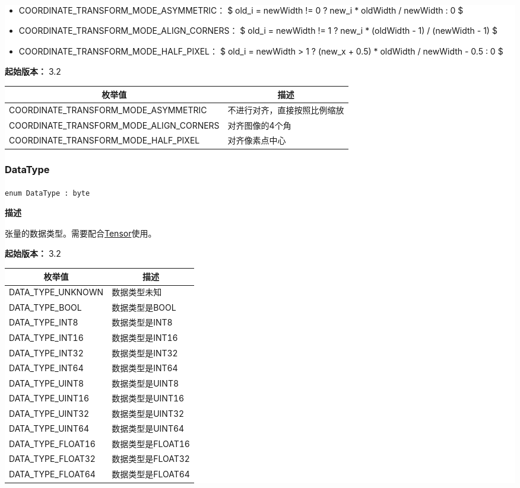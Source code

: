 - COORDINATE_TRANSFORM_MODE_ASYMMETRIC：
  $ old_i = newWidth != 0 ? new_i \* oldWidth / newWidth : 0 $

- COORDINATE_TRANSFORM_MODE_ALIGN_CORNERS：
  $ old_i = newWidth != 1 ? new_i \* (oldWidth - 1) / (newWidth - 1) $

- COORDINATE_TRANSFORM_MODE_HALF_PIXEL：
  $ old_i = newWidth &gt; 1 ? (new_x + 0.5) \* oldWidth / newWidth - 0.5 : 0 $

**起始版本：** 3.2

| 枚举值 | 描述 | 
| -------- | -------- |
| COORDINATE_TRANSFORM_MODE_ASYMMETRIC | 不进行对齐，直接按照比例缩放 | 
| COORDINATE_TRANSFORM_MODE_ALIGN_CORNERS | 对齐图像的4个角 | 
| COORDINATE_TRANSFORM_MODE_HALF_PIXEL | 对齐像素点中心 | 


### DataType

```
enum DataType : byte
```

**描述**

张量的数据类型。需要配合[Tensor](_tensor_v10.md)使用。

**起始版本：** 3.2

| 枚举值 | 描述 | 
| -------- | -------- |
| DATA_TYPE_UNKNOWN | 数据类型未知 | 
| DATA_TYPE_BOOL | 数据类型是BOOL | 
| DATA_TYPE_INT8 | 数据类型是INT8 | 
| DATA_TYPE_INT16 | 数据类型是INT16 | 
| DATA_TYPE_INT32 | 数据类型是INT32 | 
| DATA_TYPE_INT64 | 数据类型是INT64 | 
| DATA_TYPE_UINT8 | 数据类型是UINT8 | 
| DATA_TYPE_UINT16 | 数据类型是UINT16 | 
| DATA_TYPE_UINT32 | 数据类型是UINT32 | 
| DATA_TYPE_UINT64 | 数据类型是UINT64 | 
| DATA_TYPE_FLOAT16 | 数据类型是FLOAT16 | 
| DATA_TYPE_FLOAT32 | 数据类型是FLOAT32 | 
| DATA_TYPE_FLOAT64 | 数据类型是FLOAT64 | 
